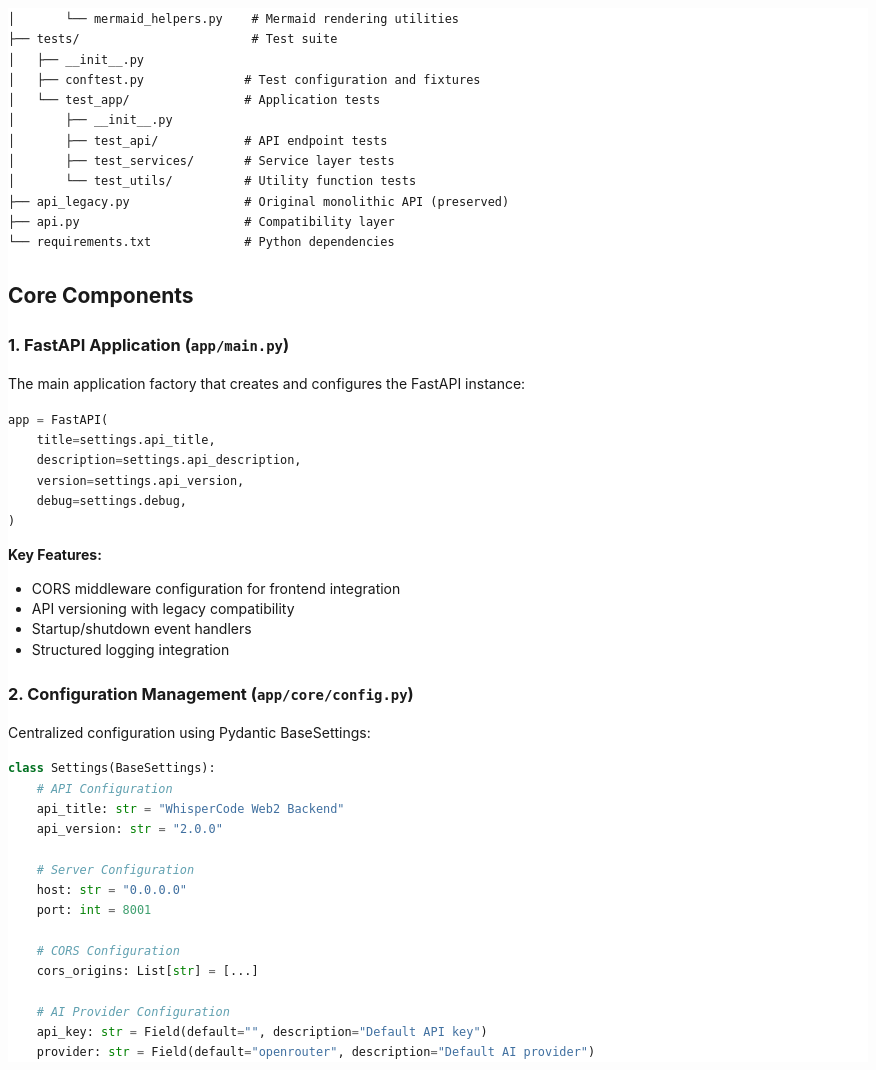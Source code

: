 ```
│       └── mermaid_helpers.py    # Mermaid rendering utilities
├── tests/                        # Test suite
│   ├── __init__.py
│   ├── conftest.py              # Test configuration and fixtures
│   └── test_app/                # Application tests
│       ├── __init__.py
│       ├── test_api/            # API endpoint tests
│       ├── test_services/       # Service layer tests
│       └── test_utils/          # Utility function tests
├── api_legacy.py                # Original monolithic API (preserved)
├── api.py                       # Compatibility layer
└── requirements.txt             # Python dependencies
```

## Core Components

### 1. FastAPI Application (`app/main.py`)

The main application factory that creates and configures the FastAPI instance:

```python
app = FastAPI(
    title=settings.api_title,
    description=settings.api_description,
    version=settings.api_version,
    debug=settings.debug,
)
```

**Key Features:**
- CORS middleware configuration for frontend integration
- API versioning with legacy compatibility
- Startup/shutdown event handlers
- Structured logging integration

### 2. Configuration Management (`app/core/config.py`)

Centralized configuration using Pydantic BaseSettings:

```python
class Settings(BaseSettings):
    # API Configuration
    api_title: str = "WhisperCode Web2 Backend"
    api_version: str = "2.0.0"
    
    # Server Configuration
    host: str = "0.0.0.0"
    port: int = 8001
    
    # CORS Configuration
    cors_origins: List[str] = [...]
    
    # AI Provider Configuration
    api_key: str = Field(default="", description="Default API key")
    provider: str = Field(default="openrouter", description="Default AI provider")
```
